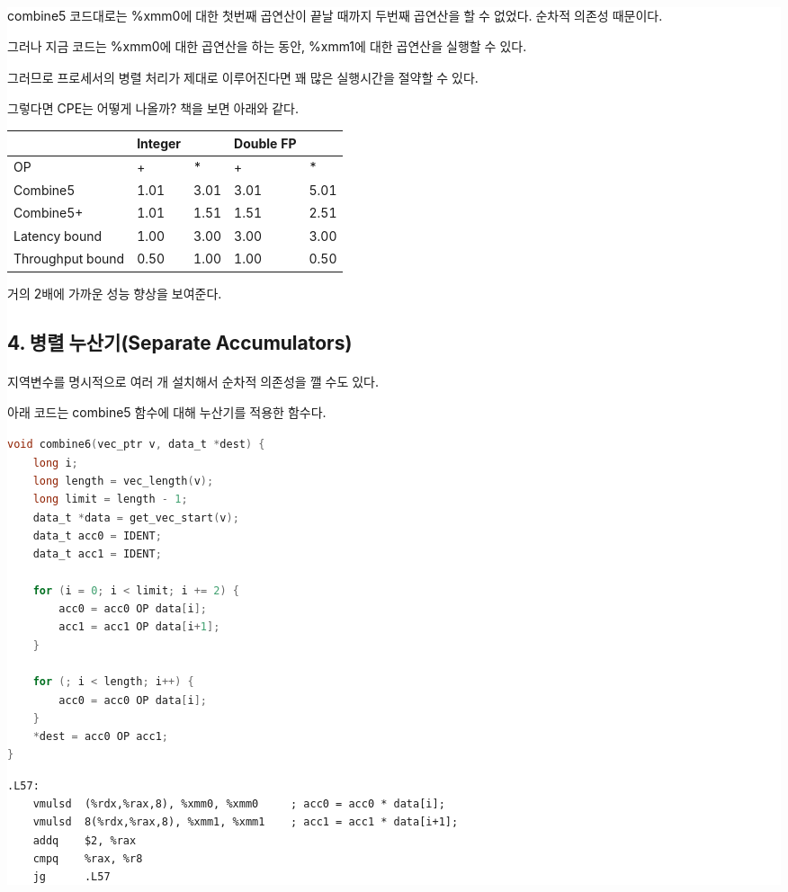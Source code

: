 combine5 코드대로는 %xmm0에 대한 첫번째 곱연산이 끝날 때까지
두번째 곱연산을 할 수 없었다.
순차적 의존성 때문이다.

그러나 지금 코드는 %xmm0에 대한 곱연산을 하는 동안,
%xmm1에 대한 곱연산을 실행할 수 있다.

그러므로 프로세서의 병렬 처리가 제대로 이루어진다면
꽤 많은 실행시간을 절약할 수 있다.

그렇다면 CPE는 어떻게 나올까?
책을 보면 아래와 같다.

|                  | Integer |      | Double FP |      |
| ---------------- | ------- | ---- | --------- | ---- |
| OP               | +       | *    | +         | *    |
| Combine5         | 1.01    | 3.01 | 3.01      | 5.01 |
| Combine5+        | 1.01    | 1.51 | 1.51      | 2.51 |
| Latency bound    | 1.00    | 3.00 | 3.00      | 3.00 |
| Throughput bound | 0.50    | 1.00 | 1.00      | 0.50 |

거의 2배에 가까운 성능 향상을 보여준다.

## 4. 병렬 누산기(Separate Accumulators)

지역변수를 명시적으로 여러 개 설치해서 순차적 의존성을 깰 수도 있다.

아래 코드는 combine5 함수에 대해 누산기를 적용한 함수다.

```c
void combine6(vec_ptr v, data_t *dest) {
    long i;
    long length = vec_length(v);
    long limit = length - 1;
    data_t *data = get_vec_start(v);
    data_t acc0 = IDENT;
    data_t acc1 = IDENT;

    for (i = 0; i < limit; i += 2) {
        acc0 = acc0 OP data[i];
        acc1 = acc1 OP data[i+1];
    }

    for (; i < length; i++) {
        acc0 = acc0 OP data[i];
    }
    *dest = acc0 OP acc1;
}
```

```x86asm
.L57:
    vmulsd  (%rdx,%rax,8), %xmm0, %xmm0     ; acc0 = acc0 * data[i];
    vmulsd  8(%rdx,%rax,8), %xmm1, %xmm1    ; acc1 = acc1 * data[i+1];
    addq    $2, %rax
    cmpq    %rax, %r8
    jg      .L57
```
